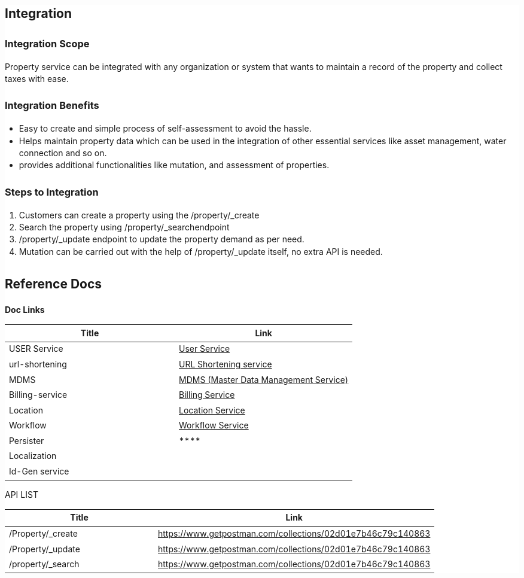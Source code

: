 ## Integration

### Integration Scope <a href="#integration-scope" id="integration-scope"></a>

Property service can be integrated with any organization or system that wants to maintain a record of the property and collect taxes with ease.

### Integration Benefits

* Easy to create and simple process of self-assessment to avoid the hassle.
* Helps maintain property data which can be used in the integration of other essential services like asset management, water connection and so on.
* provides additional functionalities like mutation, and assessment of properties.

### Steps to Integration

1. Customers can create a property using the /property/\_create
2. Search the property using /property/\_searchendpoint
3. /property/\_update endpoint to update the property demand as per need.
4. Mutation can be carried out with the help of /property/\_update itself, no extra API is needed.

## **Reference Docs**

**Doc Links**

<table><thead><tr><th width="270">Title</th><th>Link</th></tr></thead><tbody><tr><td>USER Service</td><td><a href="https://digit-discuss.atlassian.net/wiki/spaces/DD/pages/669450371/User+Service">User Service</a></td></tr><tr><td>url-shortening</td><td><a href="https://digit-discuss.atlassian.net/wiki/spaces/DD/pages/896892936/URL+Shortening+service">URL Shortening service</a></td></tr><tr><td>MDMS</td><td><a href="https://digit-discuss.atlassian.net/wiki/spaces/DD/pages/723189807">MDMS (Master Data Management Service)</a></td></tr><tr><td>Billing-service</td><td><a href="https://digit-discuss.atlassian.net/wiki/spaces/DD/pages/1620672528/Billing+Service">Billing Service</a></td></tr><tr><td>Location</td><td><a href="https://digit-discuss.atlassian.net/wiki/spaces/DD/pages/664338482/Location+Service">Location Service</a></td></tr><tr><td>Workflow</td><td><a href="https://digit-discuss.atlassian.net/wiki/spaces/DD/pages/664174657/Workflow+Service">Workflow Service</a></td></tr><tr><td>Persister</td><td>****</td></tr><tr><td>Localization</td><td></td></tr><tr><td>Id-Gen service</td><td></td></tr></tbody></table>

API LIST

<table><thead><tr><th width="235">Title</th><th>Link</th></tr></thead><tbody><tr><td>/Property/_create</td><td><a href="https://www.getpostman.com/collections/02d01e7b46c79c140863">https://www.getpostman.com/collections/02d01e7b46c79c140863</a></td></tr><tr><td>/Property/_update</td><td><a href="https://www.getpostman.com/collections/02d01e7b46c79c140863">https://www.getpostman.com/collections/02d01e7b46c79c140863</a></td></tr><tr><td>/property/_search</td><td><a href="https://www.getpostman.com/collections/02d01e7b46c79c140863">https://www.getpostman.com/collections/02d01e7b46c79c140863</a></td></tr></tbody></table>

